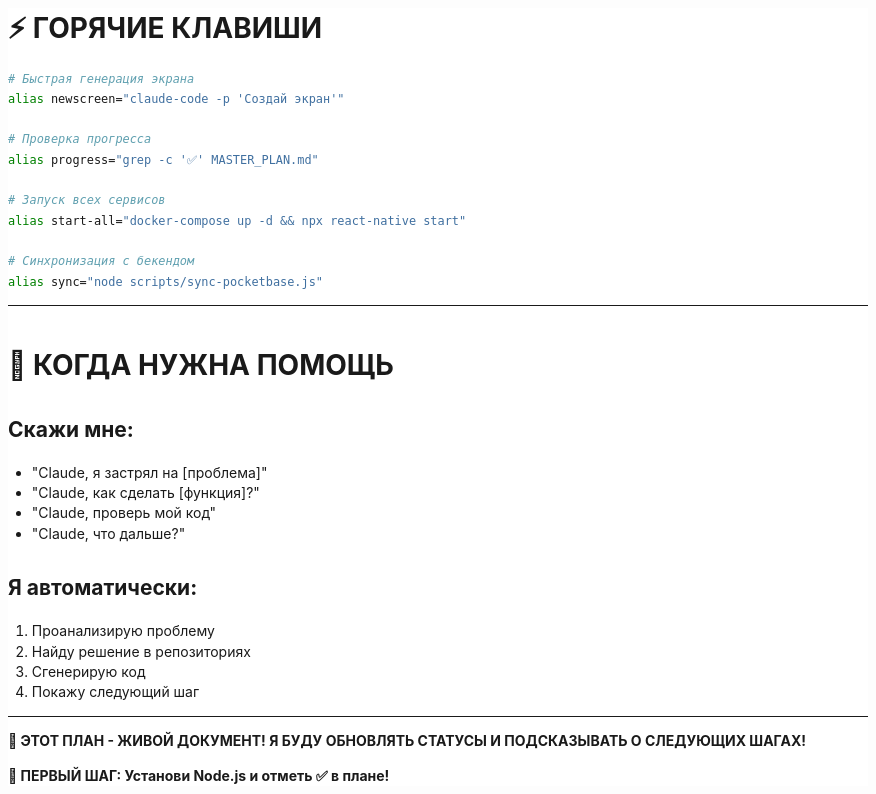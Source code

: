 
# ⚡ ГОРЯЧИЕ КЛАВИШИ

```bash
# Быстрая генерация экрана
alias newscreen="claude-code -p 'Создай экран'"

# Проверка прогресса
alias progress="grep -c '✅' MASTER_PLAN.md"

# Запуск всех сервисов
alias start-all="docker-compose up -d && npx react-native start"

# Синхронизация с бекендом
alias sync="node scripts/sync-pocketbase.js"
```

---

# 🚨 КОГДА НУЖНА ПОМОЩЬ

## Скажи мне:
- "Claude, я застрял на [проблема]"
- "Claude, как сделать [функция]?"
- "Claude, проверь мой код"
- "Claude, что дальше?"

## Я автоматически:
1. Проанализирую проблему
2. Найду решение в репозиториях
3. Сгенерирую код
4. Покажу следующий шаг

---

**📌 ЭТОТ ПЛАН - ЖИВОЙ ДОКУМЕНТ! Я БУДУ ОБНОВЛЯТЬ СТАТУСЫ И ПОДСКАЗЫВАТЬ О СЛЕДУЮЩИХ ШАГАХ!**

**🎯 ПЕРВЫЙ ШАГ: Установи Node.js и отметь ✅ в плане!**